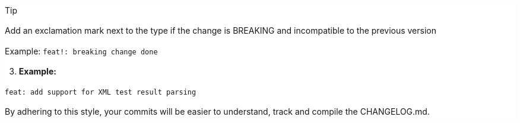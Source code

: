 > [!TIP]
> Add an exclamation mark next to the type if the change is BREAKING and incompatible to the previous version
>
> Example:
> `feat!: breaking change done`

3. **Example:**

```shell
feat: add support for XML test result parsing
```

By adhering to this style, your commits will be easier to understand, track and compile the CHANGELOG.md.
